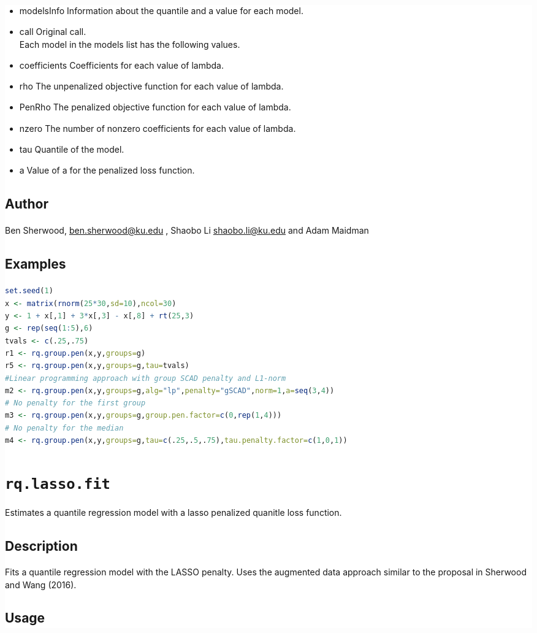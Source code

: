 *  modelsInfo Information about the quantile and a value for each model.  

*  call Original call.  
 Each model in the models list has the following values.
  

*  coefficients Coefficients for each value of lambda.  

*  rho The unpenalized objective function for each value of lambda.  

*  PenRho The penalized objective function for each value of lambda.  

*  nzero The number of nonzero coefficients for each value of lambda.  

*  tau Quantile of the model.  

*  a Value of a for the penalized loss function.


## Author

Ben Sherwood, ben.sherwood@ku.edu , Shaobo Li shaobo.li@ku.edu and Adam Maidman


## Examples

```r
set.seed(1)
x <- matrix(rnorm(25*30,sd=10),ncol=30)
y <- 1 + x[,1] + 3*x[,3] - x[,8] + rt(25,3)
g <- rep(seq(1:5),6)
tvals <- c(.25,.75)
r1 <- rq.group.pen(x,y,groups=g)
r5 <- rq.group.pen(x,y,groups=g,tau=tvals)
#Linear programming approach with group SCAD penalty and L1-norm
m2 <- rq.group.pen(x,y,groups=g,alg="lp",penalty="gSCAD",norm=1,a=seq(3,4))
# No penalty for the first group
m3 <- rq.group.pen(x,y,groups=g,group.pen.factor=c(0,rep(1,4)))
# No penalty for the median
m4 <- rq.group.pen(x,y,groups=g,tau=c(.25,.5,.75),tau.penalty.factor=c(1,0,1))
```


# `rq.lasso.fit`

Estimates a quantile regression model with a lasso penalized quanitle loss function.


## Description

Fits a quantile regression model with the LASSO penalty. Uses the augmented data approach similar to the proposal in Sherwood and Wang (2016).


## Usage
